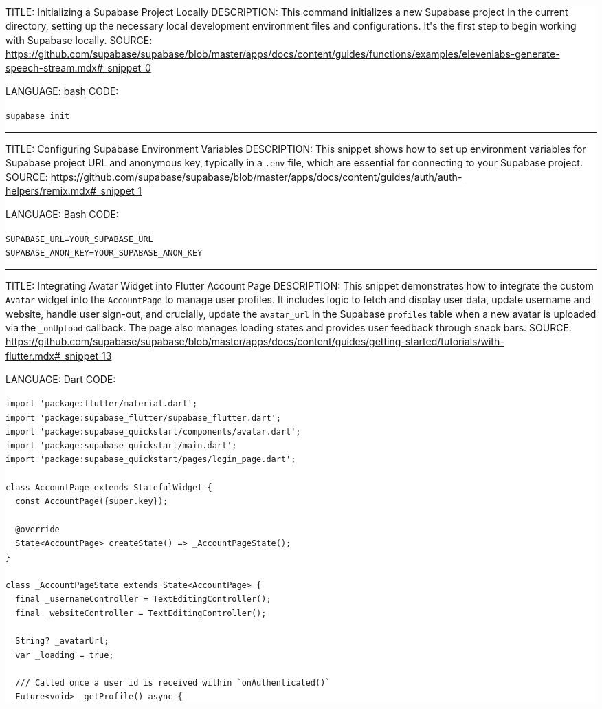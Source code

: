 
TITLE: Initializing a Supabase Project Locally
DESCRIPTION: This command initializes a new Supabase project in the current directory, setting up the necessary local development environment files and configurations. It's the first step to begin working with Supabase locally.
SOURCE: https://github.com/supabase/supabase/blob/master/apps/docs/content/guides/functions/examples/elevenlabs-generate-speech-stream.mdx#_snippet_0

LANGUAGE: bash
CODE:

```
supabase init
```

---

TITLE: Configuring Supabase Environment Variables
DESCRIPTION: This snippet shows how to set up environment variables for Supabase project URL and anonymous key, typically in a `.env` file, which are essential for connecting to your Supabase project.
SOURCE: https://github.com/supabase/supabase/blob/master/apps/docs/content/guides/auth/auth-helpers/remix.mdx#_snippet_1

LANGUAGE: Bash
CODE:

```
SUPABASE_URL=YOUR_SUPABASE_URL
SUPABASE_ANON_KEY=YOUR_SUPABASE_ANON_KEY
```

---

TITLE: Integrating Avatar Widget into Flutter Account Page
DESCRIPTION: This snippet demonstrates how to integrate the custom `Avatar` widget into the `AccountPage` to manage user profiles. It includes logic to fetch and display user data, update username and website, handle user sign-out, and crucially, update the `avatar_url` in the Supabase `profiles` table when a new avatar is uploaded via the `_onUpload` callback. The page also manages loading states and provides user feedback through snack bars.
SOURCE: https://github.com/supabase/supabase/blob/master/apps/docs/content/guides/getting-started/tutorials/with-flutter.mdx#_snippet_13

LANGUAGE: Dart
CODE:

```
import 'package:flutter/material.dart';
import 'package:supabase_flutter/supabase_flutter.dart';
import 'package:supabase_quickstart/components/avatar.dart';
import 'package:supabase_quickstart/main.dart';
import 'package:supabase_quickstart/pages/login_page.dart';

class AccountPage extends StatefulWidget {
  const AccountPage({super.key});

  @override
  State<AccountPage> createState() => _AccountPageState();
}

class _AccountPageState extends State<AccountPage> {
  final _usernameController = TextEditingController();
  final _websiteController = TextEditingController();

  String? _avatarUrl;
  var _loading = true;

  /// Called once a user id is received within `onAuthenticated()`
  Future<void> _getProfile() async {
```